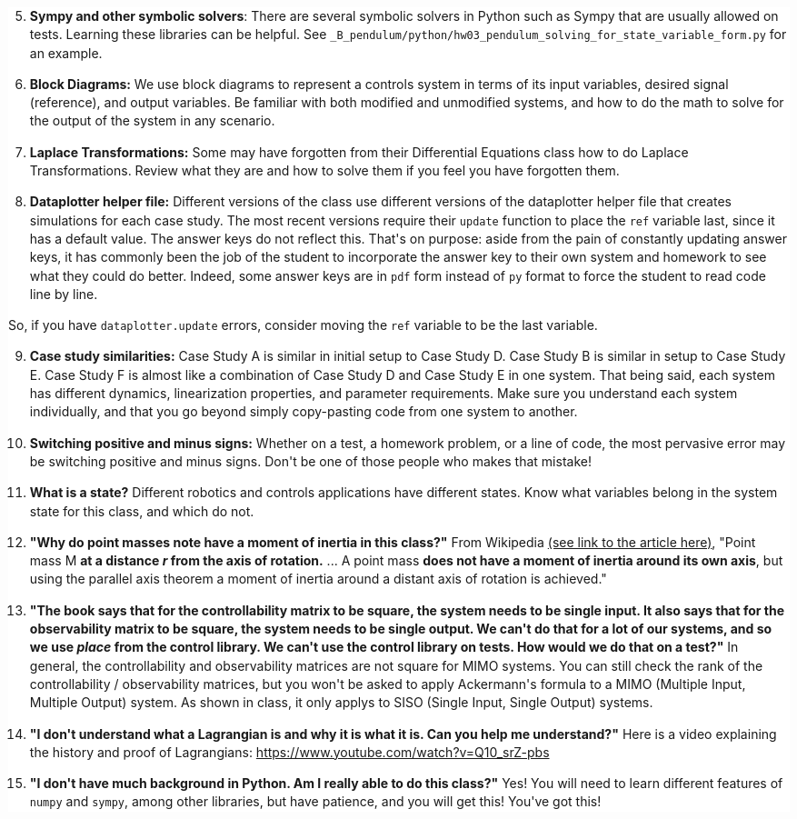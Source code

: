 5. **Sympy and other symbolic solvers**: There are several symbolic solvers in Python such as Sympy that are usually allowed on tests. Learning these libraries can be helpful. See ``_B_pendulum/python/hw03_pendulum_solving_for_state_variable_form.py`` for an example.

6. **Block Diagrams:** We use block diagrams to represent a controls system in terms of its input variables, desired signal (reference), and output variables. Be familiar with both modified and unmodified systems, and how to do the math to solve for the output of the system in any scenario.

7. **Laplace Transformations:** Some may have forgotten from their Differential Equations class how to do Laplace Transformations. Review what they are and how to solve them if you feel you have forgotten them.

8. **Dataplotter helper file:** Different versions of the class use different versions of the dataplotter helper file that creates simulations for each case study. The most recent versions require their ``update`` function to place the ``ref`` variable last, since it has a default value. The answer keys do not reflect this. That's on purpose: aside from the pain of constantly updating answer keys, it has commonly been the job of the student to incorporate the answer key to their own system and homework to see what they could do better. Indeed, some answer keys are in ``pdf`` form instead of ``py`` format to force the student to read code line by line. 

So, if you have ``dataplotter.update`` errors, consider moving the ``ref`` variable to be the last variable. 

9. **Case study similarities:** Case Study A is similar in initial setup to Case Study D. Case Study B is similar in setup to Case Study E. Case Study F is almost like a combination of Case Study D and Case Study E in one system. That being said, each system has different dynamics, linearization properties, and parameter requirements. Make sure you understand each system individually, and that you go beyond simply copy-pasting code from one system to another.

10. **Switching positive and minus signs:** Whether on a test, a homework problem, or a line of code, the most pervasive error may be switching positive and minus signs. Don't be one of those people who makes that mistake!

11. **What is a state?** Different robotics and controls applications have different states. Know what variables belong in the system state for this class, and which do not.

12. **"Why do point masses note have a moment of inertia in this class?"** From Wikipedia [(see link to the article here)](https://en.m.wikipedia.org/wiki/List_of_moments_of_inertia), "Point mass M **at a distance _r_ from the axis of rotation.** ... A point mass **does not have a moment of inertia around its own axis**, but using the parallel axis theorem a moment of inertia around a distant axis of rotation is achieved."

13. **"The book says that for the controllability matrix to be square, the system needs to be single input. It also says that for the observability matrix to be square, the system needs to be single output. We can't do that for a lot of our systems, and so we use _place_ from the control library. We can't use the control library on tests. How would we do that on a test?"** In general, the controllability and observability matrices are not square for MIMO systems. You can still check the rank of the controllability / observability matrices, but you won't be asked to apply Ackermann's formula to a MIMO (Multiple Input, Multiple Output) system. As shown in class, it only applys to SISO (Single Input, Single Output) systems.

14. **"I don't understand what a Lagrangian is and why it is what it is. Can you help me understand?"** Here is a video explaining the history and proof of Lagrangians: https://www.youtube.com/watch?v=Q10_srZ-pbs

15. **"I don't have much background in Python. Am I really able to do this class?"** Yes! You will need to learn different features of ``numpy`` and ``sympy``, among other libraries, but have patience, and you will get this! You've got this!
